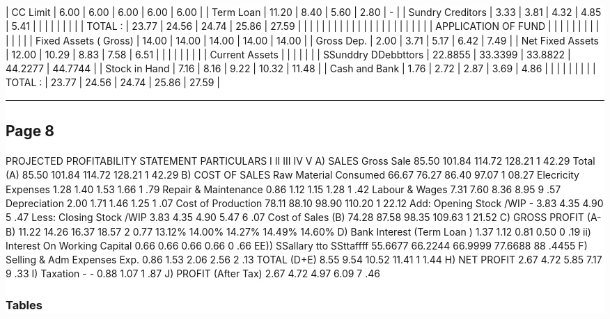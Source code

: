 | CC Limit | 6.00 | 6.00 | 6.00 | 6.00 | 6.00 |
| Term Loan | 11.20 | 8.40 | 5.60 | 2.80 | - |
| Sundry Creditors | 3.33 | 3.81 | 4.32 | 4.85 | 5.41 |
|  |  |  |  |  |  |
| TOTAL : | 23.77 | 24.56 | 24.74 | 25.86 | 27.59 |
|  |  |  |  |  |  |
|  |  |  |  |  |  |
|  |  |  |  |  |  |
| APPLICATION OF FUND |  |  |  |  |  |
|  |  |  |  |  |  |
| Fixed Assets ( Gross) | 14.00 | 14.00 | 14.00 | 14.00 | 14.00 |
| Gross Dep. | 2.00 | 3.71 | 5.17 | 6.42 | 7.49 |
| Net Fixed Assets | 12.00 | 10.29 | 8.83 | 7.58 | 6.51 |
|  |  |  |  |  |  |
| Current Assets |  |  |  |  |  |
| SSunddry DDebbttors | 22.8855 | 33.3399 | 33.8822 | 44.2277 | 44.7744 |
| Stock in Hand | 7.16 | 8.16 | 9.22 | 10.32 | 11.48 |
| Cash and Bank | 1.76 | 2.72 | 2.87 | 3.69 | 4.86 |
|  |  |  |  |  |  |
| TOTAL : | 23.77 | 24.56 | 24.74 | 25.86 | 27.59 |

---

## Page 8

PROJECTED PROFITABILITY STATEMENT PARTICULARS I II III IV V A) SALES Gross Sale 85.50 101.84 114.72 128.21 1 42.29 Total (A) 85.50 101.84 114.72 128.21 1 42.29 B) COST OF SALES Raw Material Consumed 66.67 76.27 86.40 97.07 1 08.27 Elecricity Expenses 1.28 1.40 1.53 1.66 1 .79 Repair & Maintenance 0.86 1.12 1.15 1.28 1 .42 Labour & Wages 7.31 7.60 8.36 8.95 9 .57 Depreciation 2.00 1.71 1.46 1.25 1 .07 Cost of Production 78.11 88.10 98.90 110.20 1 22.12 Add: Opening Stock /WIP - 3.83 4.35 4.90 5 .47 Less: Closing Stock /WIP 3.83 4.35 4.90 5.47 6 .07 Cost of Sales (B) 74.28 87.58 98.35 109.63 1 21.52 C) GROSS PROFIT (A-B) 11.22 14.26 16.37 18.57 2 0.77 13.12% 14.00% 14.27% 14.49% 14.60% D) Bank Interest (Term Loan ) 1.37 1.12 0.81 0.50 0 .19 ii) Interest On Working Capital 0.66 0.66 0.66 0.66 0 .66 EE)) SSallary tto SSttaffff 55.6677 66.2244 66.9999 77.6688 88 .4455 F) Selling & Adm Expenses Exp. 0.86 1.53 2.06 2.56 2 .13 TOTAL (D+E) 8.55 9.54 10.52 11.41 1 1.44 H) NET PROFIT 2.67 4.72 5.85 7.17 9 .33 I) Taxation - - 0.88 1.07 1 .87 J) PROFIT (After Tax) 2.67 4.72 4.97 6.09 7 .46

### Tables
